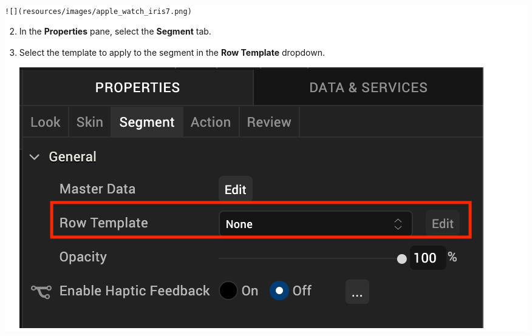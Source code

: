     ![](resources/images/apple_watch_iris7.png)

2.	In the **Properties** pane, select the **Segment** tab.

3.	Select the template to apply to the segment in the **Row Template** dropdown.    

    ![](resources/images/apple_watch_iris8.png)
